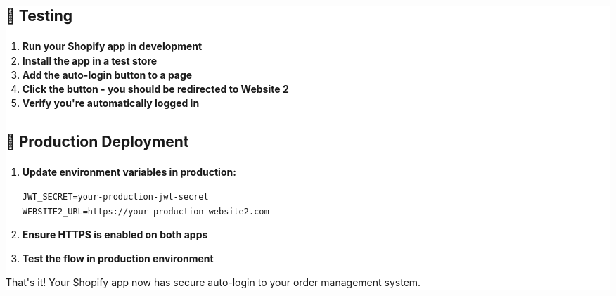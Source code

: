 ## 🧪 Testing

1. **Run your Shopify app in development**
2. **Install the app in a test store**
3. **Add the auto-login button to a page**
4. **Click the button - you should be redirected to Website 2**
5. **Verify you're automatically logged in**

## 📱 Production Deployment

1. **Update environment variables in production:**
   ```env
   JWT_SECRET=your-production-jwt-secret
   WEBSITE2_URL=https://your-production-website2.com
   ```

2. **Ensure HTTPS is enabled on both apps**

3. **Test the flow in production environment**

That's it! Your Shopify app now has secure auto-login to your order management system.
